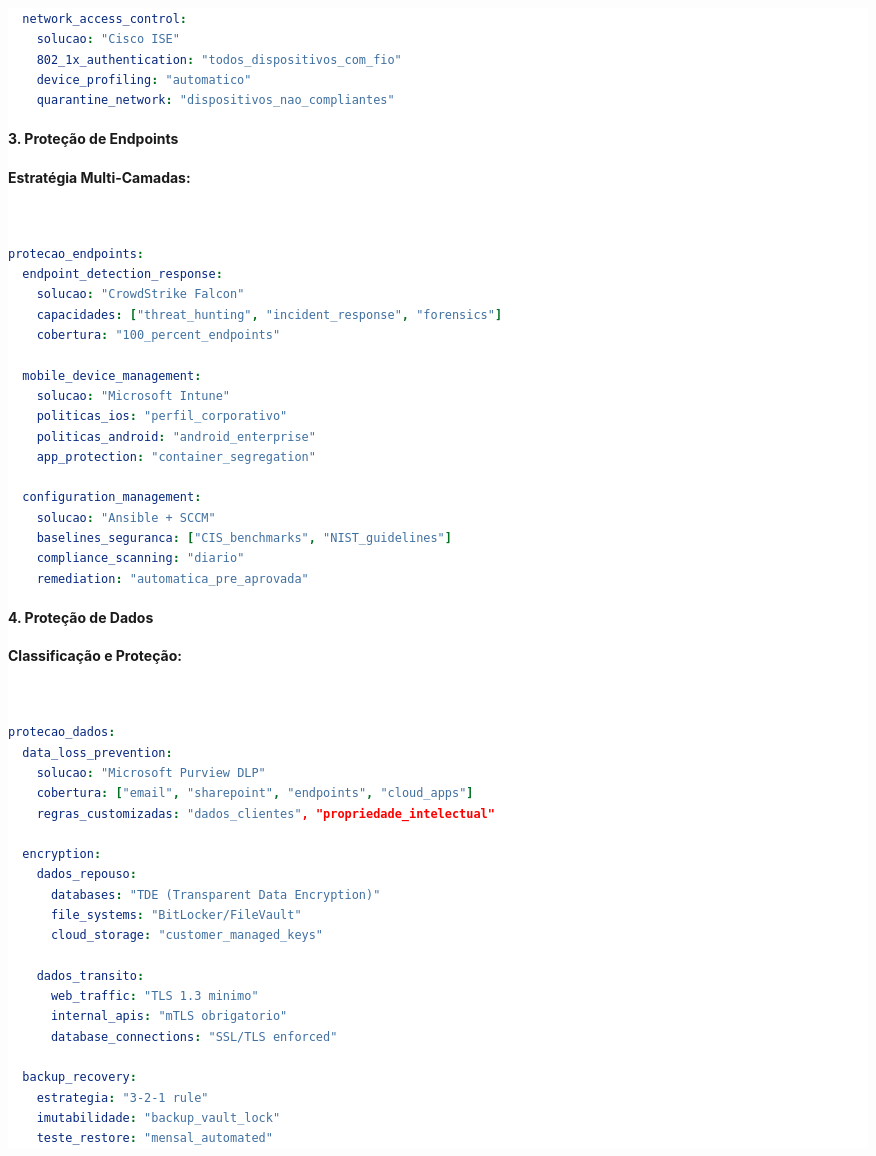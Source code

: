  ```yaml
    network_access_control:
      solucao: "Cisco ISE"
      802_1x_authentication: "todos_dispositivos_com_fio"
      device_profiling: "automatico"
      quarantine_network: "dispositivos_nao_compliantes"
  ```

  
  #### 3. Proteção de Endpoints
  
  **Estratégia Multi-Camadas:**
  ```yaml


  protecao_endpoints:
    endpoint_detection_response:
      solucao: "CrowdStrike Falcon"
      capacidades: ["threat_hunting", "incident_response", "forensics"]
      cobertura: "100_percent_endpoints"
      
    mobile_device_management:
      solucao: "Microsoft Intune"
      politicas_ios: "perfil_corporativo"
      politicas_android: "android_enterprise"
      app_protection: "container_segregation"
      
    configuration_management:
      solucao: "Ansible + SCCM"
      baselines_seguranca: ["CIS_benchmarks", "NIST_guidelines"]
      compliance_scanning: "diario"
      remediation: "automatica_pre_aprovada"
  ```

  
  #### 4. Proteção de Dados
  
  **Classificação e Proteção:**
  ```yaml


  protecao_dados:
    data_loss_prevention:
      solucao: "Microsoft Purview DLP"
      cobertura: ["email", "sharepoint", "endpoints", "cloud_apps"]
      regras_customizadas: "dados_clientes", "propriedade_intelectual"
      
    encryption:
      dados_repouso:
        databases: "TDE (Transparent Data Encryption)"
        file_systems: "BitLocker/FileVault"
        cloud_storage: "customer_managed_keys"
        
      dados_transito:
        web_traffic: "TLS 1.3 minimo"
        internal_apis: "mTLS obrigatorio"
        database_connections: "SSL/TLS enforced"
        
    backup_recovery:
      estrategia: "3-2-1 rule"
      imutabilidade: "backup_vault_lock"
      teste_restore: "mensal_automated"
  ```
